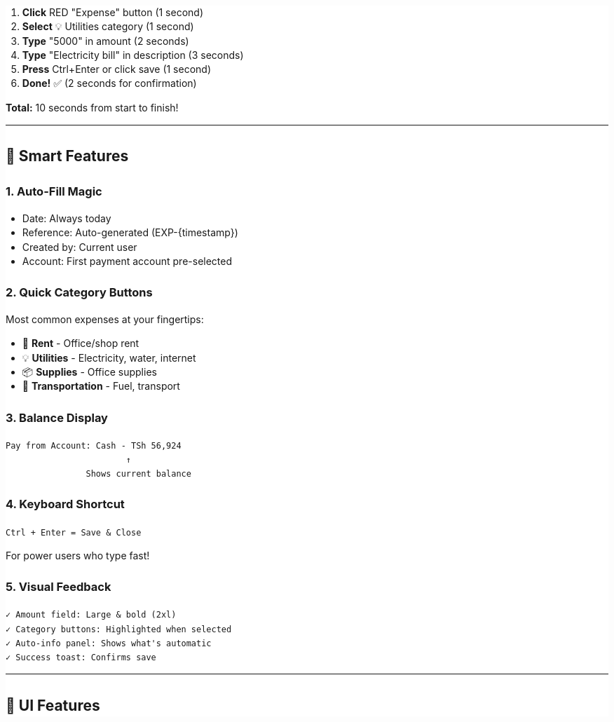 1. **Click** RED "Expense" button (1 second)
2. **Select** 💡 Utilities category (1 second)
3. **Type** "5000" in amount (2 seconds)
4. **Type** "Electricity bill" in description (3 seconds)
5. **Press** Ctrl+Enter or click save (1 second)
6. **Done!** ✅ (2 seconds for confirmation)

**Total:** 10 seconds from start to finish!

---

## 🎯 Smart Features

### 1. **Auto-Fill Magic**
- Date: Always today
- Reference: Auto-generated (EXP-{timestamp})
- Created by: Current user
- Account: First payment account pre-selected

### 2. **Quick Category Buttons**
Most common expenses at your fingertips:
- 🏢 **Rent** - Office/shop rent
- 💡 **Utilities** - Electricity, water, internet
- 📦 **Supplies** - Office supplies
- 🚗 **Transportation** - Fuel, transport

### 3. **Balance Display**
```
Pay from Account: Cash - TSh 56,924
                        ↑
                Shows current balance
```

### 4. **Keyboard Shortcut**
```
Ctrl + Enter = Save & Close
```
For power users who type fast!

### 5. **Visual Feedback**
```
✓ Amount field: Large & bold (2xl)
✓ Category buttons: Highlighted when selected
✓ Auto-info panel: Shows what's automatic
✓ Success toast: Confirms save
```

---

## 🎨 UI Features
